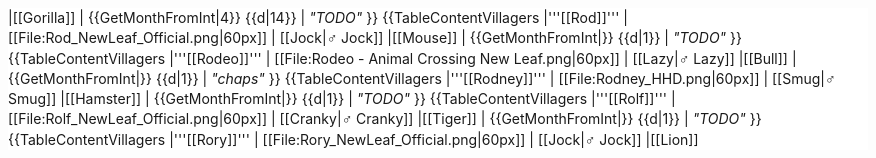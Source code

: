 |[[Gorilla]]
| {{GetMonthFromInt|4}} {{d|14}}
| <i>"TODO"</i>
}}
{{TableContentVillagers
|'''[[Rod]]'''<ref name=":3" />
| [[File:Rod_NewLeaf_Official.png|60px]]
| [[Jock|♂ Jock]]
|[[Mouse]]
| {{GetMonthFromInt|}} {{d|1}}
| <i>"TODO"</i>
}}
{{TableContentVillagers
|'''[[Rodeo]]'''
| [[File:Rodeo - Animal Crossing New Leaf.png|60px]]
| [[Lazy|♂ Lazy]]
|[[Bull]]
| {{GetMonthFromInt|}} {{d|1}}
| <i>"chaps"</i>
}}
{{TableContentVillagers
|'''[[Rodney]]'''<ref name=":7" />
| [[File:Rodney_HHD.png|60px]]
| [[Smug|♂ Smug]]
|[[Hamster]]
| {{GetMonthFromInt|}} {{d|1}}
| <i>"TODO"</i>
}}
{{TableContentVillagers
|'''[[Rolf]]'''<ref name=":6" />
| [[File:Rolf_NewLeaf_Official.png|60px]]
| [[Cranky|♂ Cranky]]
|[[Tiger]]
| {{GetMonthFromInt|}} {{d|1}}
| <i>"TODO"</i>
}}
{{TableContentVillagers
|'''[[Rory]]'''
| [[File:Rory_NewLeaf_Official.png|60px]]
| [[Jock|♂ Jock]]
|[[Lion]]